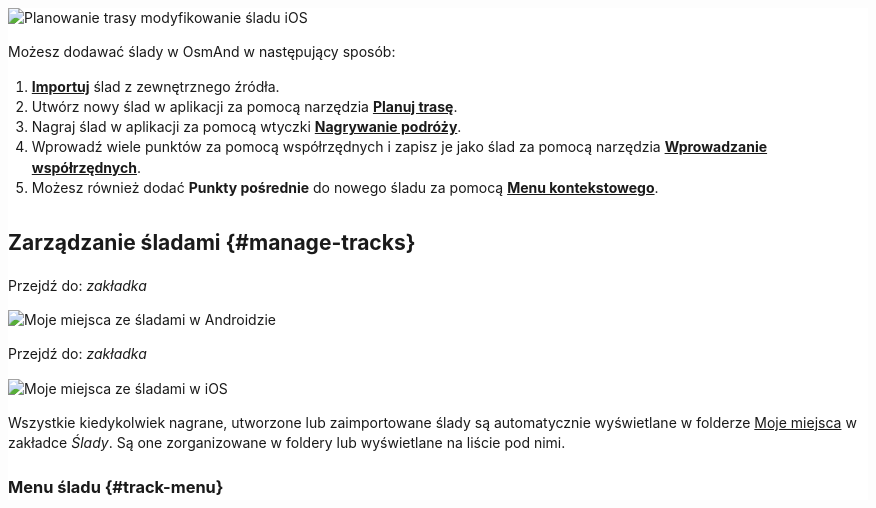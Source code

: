</TabItem>

<TabItem value="ios" label="iOS">

![Planowanie trasy modyfikowanie śladu iOS](@site/static/img/plan-route/plan-route-modify-track-ios.png)

</TabItem>

</Tabs>

Możesz dodawać ślady w OsmAnd w następujący sposób:

1. **[Importuj](./manage-tracks.md#import--export-track)** ślad z zewnętrznego źródła.
2. Utwórz nowy ślad w aplikacji za pomocą narzędzia **[Planuj trasę](../../plan-route/create-route.md)**.
3. Nagraj ślad w aplikacji za pomocą wtyczki **[Nagrywanie podróży](../../plugins/trip-recording.md)**.
4. Wprowadź wiele punktów za pomocą współrzędnych i zapisz je jako ślad za pomocą narzędzia **[Wprowadzanie współrzędnych](../../plan-route/coordinate-input.md)**.
5. Możesz również dodać **Punkty pośrednie** do nowego śladu za pomocą **[Menu kontekstowego](../../map/map-context-menu.md#-add--edit-track-waypoint--add--edit-track-waypoint)**.


## Zarządzanie śladami {#manage-tracks}

<Tabs groupId="operating-systems" queryString="current-os">

<TabItem value="android" label="Android">

Przejdź do: *<Translate android="true" ids="shared_string_menu,shared_string_my_places,shared_string_gpx_files"/> zakładka*

![Moje miejsca ze śladami w Androidzie](@site/static/img/personal/tracks/view_all_tracks_andr.png)

</TabItem>

<TabItem value="ios" label="iOS">

Przejdź do: *<Translate ios="true" ids="shared_string_menu,shared_string_my_places,shared_string_gpx_tracks"/> zakładka*

![Moje miejsca ze śladami w iOS](@site/static/img/personal/tracks/my_places_tracks_menu_1_ios.png)

</TabItem>

</Tabs>

Wszystkie kiedykolwiek nagrane, utworzone lub zaimportowane ślady są automatycznie wyświetlane w folderze [Moje miejsca](../../personal/myplaces.md) w zakładce *Ślady*. Są one zorganizowane w foldery lub wyświetlane na liście pod nimi.


### Menu śladu {#track-menu}

<Tabs groupId="operating-systems" queryString="current-os">

<TabItem value="android" label="Android">
